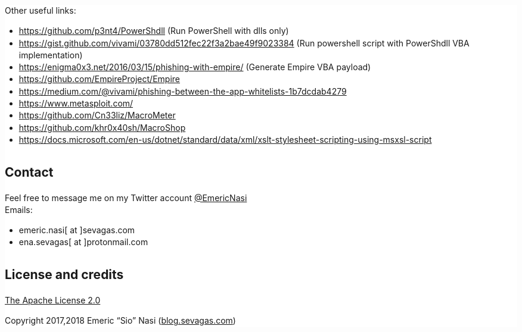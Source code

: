  Other useful links:
 - https://github.com/p3nt4/PowerShdll (Run PowerShell with dlls only)
 - https://gist.github.com/vivami/03780dd512fec22f3a2bae49f9023384 (Run powershell script with PowerShdll VBA implementation)
 - https://enigma0x3.net/2016/03/15/phishing-with-empire/ (Generate Empire VBA payload)
 - https://github.com/EmpireProject/Empire
 - https://medium.com/@vivami/phishing-between-the-app-whitelists-1b7dcdab4279
 - https://www.metasploit.com/
 - https://github.com/Cn33liz/MacroMeter
 - https://github.com/khr0x40sh/MacroShop
 - https://docs.microsoft.com/en-us/dotnet/standard/data/xml/xslt-stylesheet-scripting-using-msxsl-script

## Contact

Feel free to message me on my Twitter account [@EmericNasi](http://twitter.com/EmericNasi)  
Emails:
* emeric.nasi[ at ]sevagas.com  
* ena.sevagas[ at ]protonmail.com  


## License and credits

[The Apache License 2.0](https://www.apache.org/licenses/LICENSE-2.0.html)

Copyright 2017,2018 Emeric “Sio” Nasi ([blog.sevagas.com](http://blog.sevagas.com))


